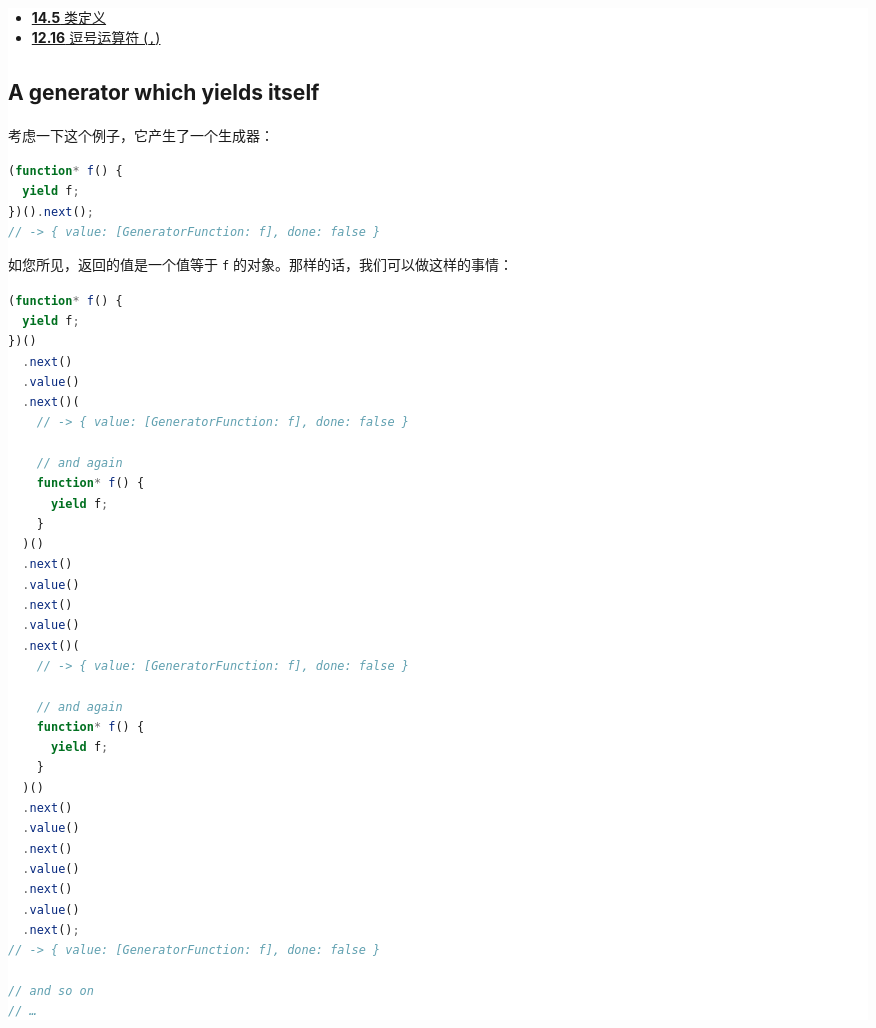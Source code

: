 - [**14.5** 类定义 ](https://www.ecma-international.org/ecma-262/#sec-class-definitions)
- [**12.16** 逗号运算符 (`,`)](https://www.ecma-international.org/ecma-262/#sec-comma-operator)

## A generator which yields itself

考虑一下这个例子，它产生了一个生成器：

```js
(function* f() {
  yield f;
})().next();
// -> { value: [GeneratorFunction: f], done: false }
```

如您所见，返回的值是一个值等于 `f` 的对象。那样的话，我们可以做这样的事情：

```js
(function* f() {
  yield f;
})()
  .next()
  .value()
  .next()(
    // -> { value: [GeneratorFunction: f], done: false }

    // and again
    function* f() {
      yield f;
    }
  )()
  .next()
  .value()
  .next()
  .value()
  .next()(
    // -> { value: [GeneratorFunction: f], done: false }

    // and again
    function* f() {
      yield f;
    }
  )()
  .next()
  .value()
  .next()
  .value()
  .next()
  .value()
  .next();
// -> { value: [GeneratorFunction: f], done: false }

// and so on
// …
```


[license-url]: http://www.wtfpl.net
[license-image]: https://img.shields.io/badge/License-WTFPL%202.0-lightgrey.svg?style=flat-square
[npm-url]: https://npmjs.org/package/wtfjs
[npm-image]: https://img.shields.io/npm/v/wtfjs.svg?style=flat-square
